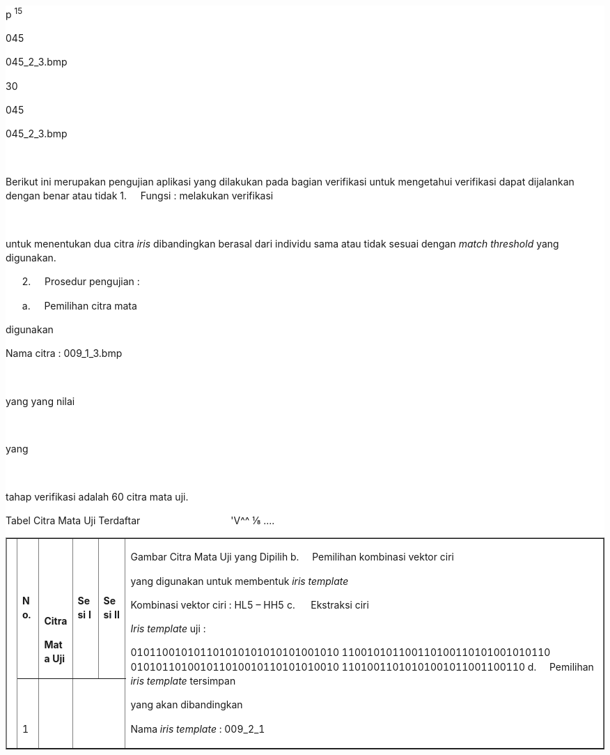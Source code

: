 <p><span class="font3">p <sup>15</sup></span></p></td><td style="vertical-align:bottom;">
<p><span class="font2">045</span></p></td><td style="vertical-align:bottom;">
<p><span class="font2">045_2_3.bmp</span></p></td><td style="vertical-align:bottom;">
<p><span class="font2">30</span></p></td><td style="vertical-align:bottom;">
<p><span class="font2">045</span></p></td><td style="vertical-align:bottom;">
<p><span class="font2">045_2_3.bmp</span></p></td></tr>
</table>
</div><br clear="all">
<div>
<p><span class="font3">Berikut ini merupakan pengujian aplikasi yang dilakukan pada bagian verifikasi untuk mengetahui verifikasi dapat dijalankan dengan benar atau tidak 1. &nbsp;&nbsp;&nbsp;&nbsp;Fungsi : melakukan verifikasi</span></p>
</div><br clear="all">
<div>
<p><span class="font3">untuk menentukan dua citra </span><span class="font3" style="font-style:italic;">iris </span><span class="font3">dibandingkan berasal dari individu sama atau tidak sesuai dengan </span><span class="font3" style="font-style:italic;">match threshold</span><span class="font3"> yang digunakan.</span></p>
<ul style="list-style:none;"><li>
<p><span class="font3">2. &nbsp;&nbsp;&nbsp;&nbsp;Prosedur pengujian :</span></p></li></ul>
<ul style="list-style:none;"><li>
<p><span class="font3">a. &nbsp;&nbsp;&nbsp;&nbsp;Pemilihan citra mata</span></p></li></ul>
<p><span class="font3">digunakan</span></p>
<p><span class="font3">Nama citra : 009_1_3.bmp</span></p>
</div><br clear="all">
<div>
<p><span class="font3">yang yang nilai</span></p>
</div><br clear="all">
<div>
<p><span class="font3">yang</span></p>
</div><br clear="all">
<div>
<p><span class="font3">tahap verifikasi adalah 60 citra mata uji.</span></p>
<p><span class="font3">Tabel Citra Mata Uji Terdaftar &nbsp;&nbsp;&nbsp;&nbsp;&nbsp;&nbsp;&nbsp;&nbsp;&nbsp;&nbsp;&nbsp;&nbsp;&nbsp;&nbsp;&nbsp;&nbsp;&nbsp;&nbsp;&nbsp;&nbsp;&nbsp;&nbsp;&nbsp;&nbsp;&nbsp;&nbsp;&nbsp;&nbsp;&nbsp;&nbsp;&nbsp;&nbsp;'V^^ ⅛ ....</span></p>
<table border="1">
<tr><td rowspan="16" style="vertical-align:top;"></td><td style="vertical-align:middle;">
<p><span class="font2" style="font-weight:bold;">No.</span></p></td><td colspan="2" style="vertical-align:bottom;">
<p><span class="font2" style="font-weight:bold;">Citra</span></p>
<p><span class="font2" style="font-weight:bold;">Mata Uji</span></p></td><td colspan="3" style="vertical-align:middle;">
<p><span class="font2" style="font-weight:bold;">Sesi I</span></p></td><td colspan="2" style="vertical-align:middle;">
<p><span class="font2" style="font-weight:bold;">Sesi II</span></p></td><td colspan="2" rowspan="16" style="vertical-align:bottom;">
<p><span class="font3">Gambar Citra Mata Uji yang Dipilih b. &nbsp;&nbsp;&nbsp;&nbsp;Pemilihan kombinasi vektor ciri</span></p>
<p><span class="font3">yang digunakan untuk membentuk </span><span class="font3" style="font-style:italic;">iris template</span></p>
<p><span class="font3">Kombinasi vektor ciri : HL5 – HH5 c. &nbsp;&nbsp;&nbsp;&nbsp;&nbsp;Ekstraksi ciri</span></p>
<p><span class="font3" style="font-style:italic;">Iris template</span><span class="font3"> uji :</span></p>
<p><span class="font3">010110010101101010101010101001010 110010101100110100110101001010110 010101101001011010010110101010010 11010011010101001011001100110 d. &nbsp;&nbsp;&nbsp;&nbsp;Pemilihan </span><span class="font3" style="font-style:italic;">iris template</span><span class="font3"> tersimpan</span></p>
<p><span class="font3">yang akan dibandingkan</span></p>
<p><span class="font3">Nama </span><span class="font3" style="font-style:italic;">iris template</span><span class="font3"> : 009_2_1</span></p></td></tr>
<tr><td style="vertical-align:bottom;">
<p><span class="font2">1</span></p></td><td colspan="2" style="vertical-align:bottom;">